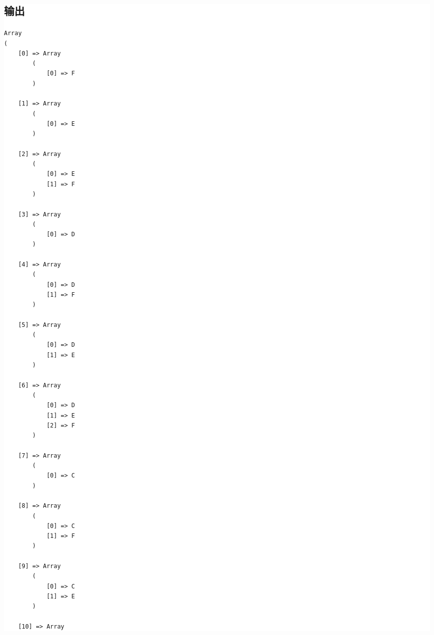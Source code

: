 ## 输出

```
Array
(
    [0] => Array
        (
            [0] => F
        )

    [1] => Array
        (
            [0] => E
        )

    [2] => Array
        (
            [0] => E
            [1] => F
        )

    [3] => Array
        (
            [0] => D
        )

    [4] => Array
        (
            [0] => D
            [1] => F
        )

    [5] => Array
        (
            [0] => D
            [1] => E
        )

    [6] => Array
        (
            [0] => D
            [1] => E
            [2] => F
        )

    [7] => Array
        (
            [0] => C
        )

    [8] => Array
        (
            [0] => C
            [1] => F
        )

    [9] => Array
        (
            [0] => C
            [1] => E
        )

    [10] => Array
```